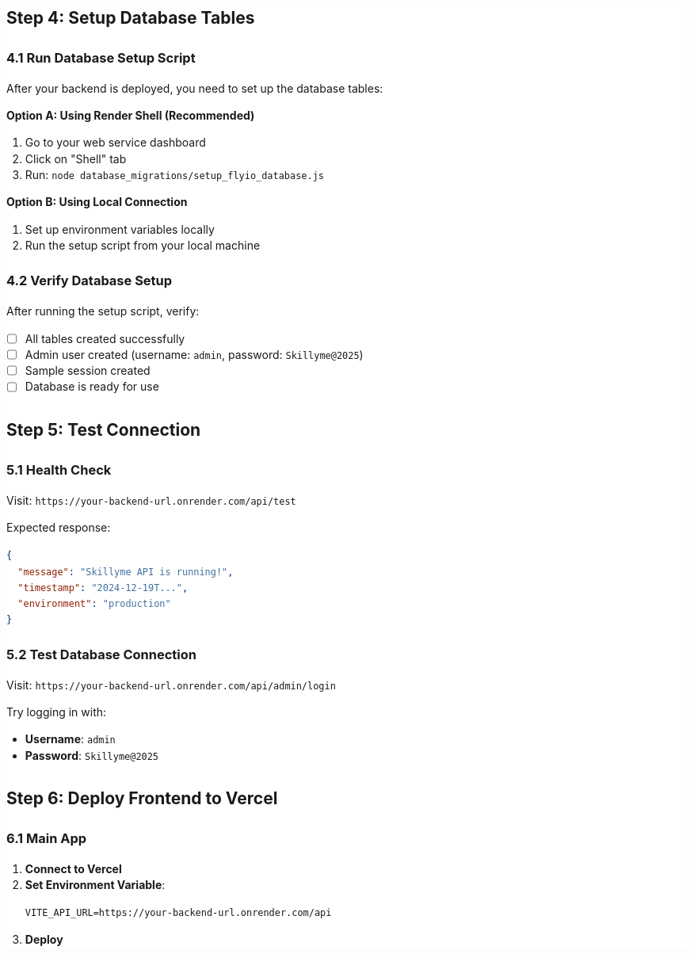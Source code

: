 ## Step 4: Setup Database Tables

### 4.1 Run Database Setup Script
After your backend is deployed, you need to set up the database tables:

**Option A: Using Render Shell (Recommended)**
1. Go to your web service dashboard
2. Click on "Shell" tab
3. Run: `node database_migrations/setup_flyio_database.js`

**Option B: Using Local Connection**
1. Set up environment variables locally
2. Run the setup script from your local machine

### 4.2 Verify Database Setup
After running the setup script, verify:
- [ ] All tables created successfully
- [ ] Admin user created (username: `admin`, password: `Skillyme@2025`)
- [ ] Sample session created
- [ ] Database is ready for use

## Step 5: Test Connection

### 5.1 Health Check
Visit: `https://your-backend-url.onrender.com/api/test`

Expected response:
```json
{
  "message": "Skillyme API is running!",
  "timestamp": "2024-12-19T...",
  "environment": "production"
}
```

### 5.2 Test Database Connection
Visit: `https://your-backend-url.onrender.com/api/admin/login`

Try logging in with:
- **Username**: `admin`
- **Password**: `Skillyme@2025`

## Step 6: Deploy Frontend to Vercel

### 6.1 Main App
1. **Connect to Vercel**
2. **Set Environment Variable**:
   ```
   VITE_API_URL=https://your-backend-url.onrender.com/api
   ```
3. **Deploy**
